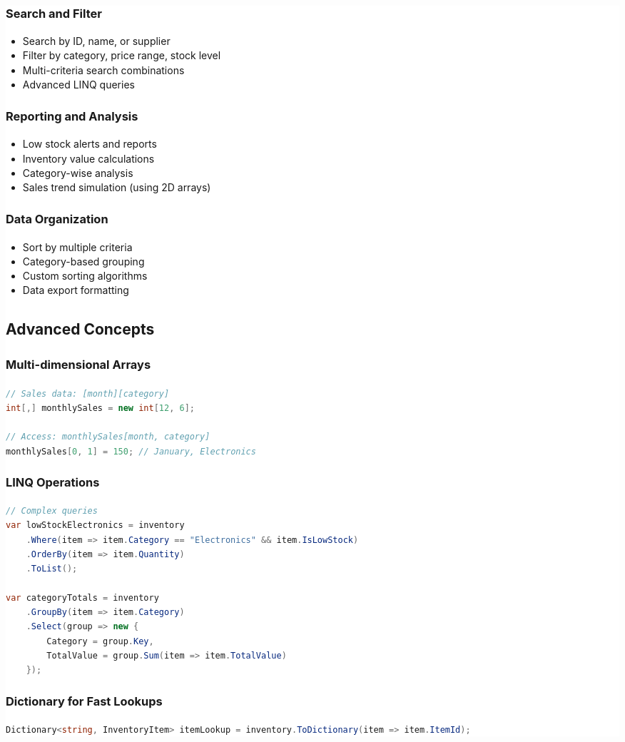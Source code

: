 ### Search and Filter
- Search by ID, name, or supplier
- Filter by category, price range, stock level
- Multi-criteria search combinations
- Advanced LINQ queries

### Reporting and Analysis
- Low stock alerts and reports
- Inventory value calculations
- Category-wise analysis
- Sales trend simulation (using 2D arrays)

### Data Organization
- Sort by multiple criteria
- Category-based grouping
- Custom sorting algorithms
- Data export formatting

## Advanced Concepts

### Multi-dimensional Arrays
```csharp
// Sales data: [month][category]
int[,] monthlySales = new int[12, 6];

// Access: monthlySales[month, category]
monthlySales[0, 1] = 150; // January, Electronics
```

### LINQ Operations
```csharp
// Complex queries
var lowStockElectronics = inventory
    .Where(item => item.Category == "Electronics" && item.IsLowStock)
    .OrderBy(item => item.Quantity)
    .ToList();

var categoryTotals = inventory
    .GroupBy(item => item.Category)
    .Select(group => new { 
        Category = group.Key, 
        TotalValue = group.Sum(item => item.TotalValue) 
    });
```

### Dictionary for Fast Lookups
```csharp
Dictionary<string, InventoryItem> itemLookup = inventory.ToDictionary(item => item.ItemId);
```
